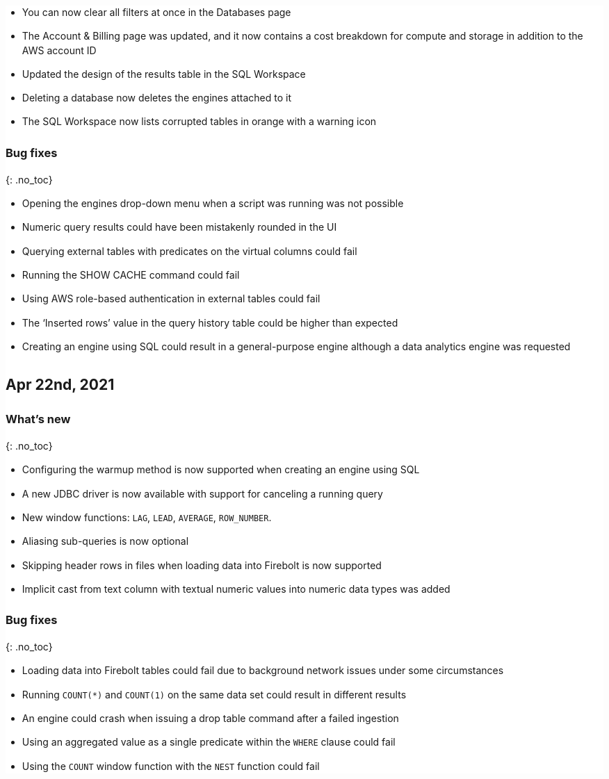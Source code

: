 * You can now clear all filters at once in the Databases page

* The Account & Billing page was updated, and it now contains a cost breakdown for compute and storage in addition to the AWS account ID

* Updated the design of the results table in the SQL Workspace

* Deleting a database now deletes the engines attached to it

* The SQL Workspace now lists corrupted tables in orange with a warning icon

### Bug fixes
{: .no_toc}

* Opening the engines drop-down menu when a script was running was not possible

* Numeric query results could have been mistakenly rounded in the UI

* Querying external tables with predicates on the virtual columns could fail

* Running the SHOW CACHE command could fail

* Using AWS role-based authentication in external tables could fail

* The ‘Inserted rows’ value in the query history table could be higher than expected

* Creating an engine using SQL could result in a general-purpose engine although a data analytics engine was requested

## Apr 22nd, 2021

### What’s new
{: .no_toc}

* Configuring the warmup method is now supported when creating an engine using SQL

* A new JDBC driver is now available with support for canceling a running query

* New window functions: `LAG`, `LEAD`, `AVERAGE`, `ROW_NUMBER`.

* Aliasing sub-queries is now optional

* Skipping header rows in files when loading data into Firebolt is now supported

* Implicit cast from text column with textual numeric values into numeric data types was added

### Bug fixes
{: .no_toc}

* Loading data into Firebolt tables could fail due to background network issues under some circumstances

* Running `COUNT(*)` and `COUNT(1)` on the same data set could result in different results

* An engine could crash when issuing a drop table command after a failed ingestion

* Using an aggregated value as a single predicate within the `WHERE` clause could fail

* Using the `COUNT` window function with the `NEST` function could fail
